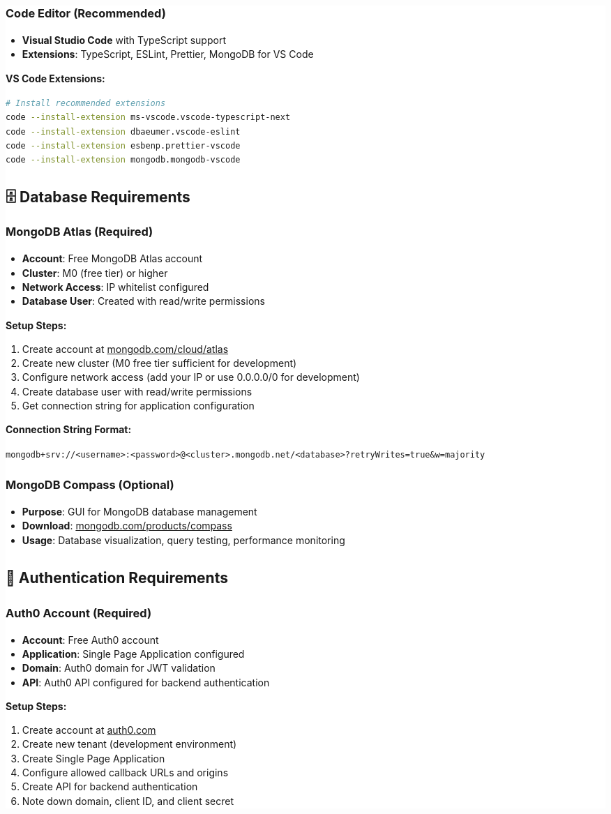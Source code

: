 ### **Code Editor (Recommended)**
- **Visual Studio Code** with TypeScript support
- **Extensions**: TypeScript, ESLint, Prettier, MongoDB for VS Code

**VS Code Extensions:**
```bash
# Install recommended extensions
code --install-extension ms-vscode.vscode-typescript-next
code --install-extension dbaeumer.vscode-eslint
code --install-extension esbenp.prettier-vscode
code --install-extension mongodb.mongodb-vscode
```

## 🗄️ Database Requirements

### **MongoDB Atlas (Required)**
- **Account**: Free MongoDB Atlas account
- **Cluster**: M0 (free tier) or higher
- **Network Access**: IP whitelist configured
- **Database User**: Created with read/write permissions

**Setup Steps:**
1. Create account at [mongodb.com/cloud/atlas](https://www.mongodb.com/cloud/atlas)
2. Create new cluster (M0 free tier sufficient for development)
3. Configure network access (add your IP or use 0.0.0.0/0 for development)
4. Create database user with read/write permissions
5. Get connection string for application configuration

**Connection String Format:**
```
mongodb+srv://<username>:<password>@<cluster>.mongodb.net/<database>?retryWrites=true&w=majority
```

### **MongoDB Compass (Optional)**
- **Purpose**: GUI for MongoDB database management
- **Download**: [mongodb.com/products/compass](https://www.mongodb.com/products/compass)
- **Usage**: Database visualization, query testing, performance monitoring

## 🔐 Authentication Requirements

### **Auth0 Account (Required)**
- **Account**: Free Auth0 account
- **Application**: Single Page Application configured
- **Domain**: Auth0 domain for JWT validation
- **API**: Auth0 API configured for backend authentication

**Setup Steps:**
1. Create account at [auth0.com](https://auth0.com/)
2. Create new tenant (development environment)
3. Create Single Page Application
4. Configure allowed callback URLs and origins
5. Create API for backend authentication
6. Note down domain, client ID, and client secret
